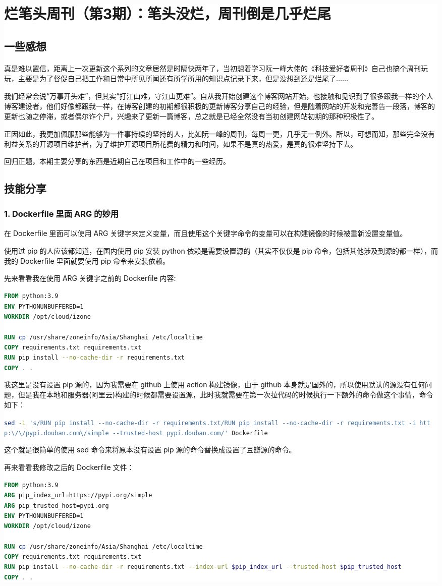 # 烂笔头周刊（第3期）：笔头没烂，周刊倒是几乎烂尾

## 一些感想

真是难以置信，距离上一次更新这个系列的文章居然是时隔快两年了，当初想着学习阮一峰大佬的《科技爱好者周刊》自己也搞个周刊玩玩，主要是为了督促自己把工作和日常中所见所闻还有所学所用的知识点记录下来，但是没想到还是烂尾了……

我们经常会说“万事开头难”，但其实“打江山难，守江山更难”。自从我开始创建这个博客网站开始，也接触和见识到了很多跟我一样的个人博客建设者，他们好像都跟我一样，在博客创建的初期都很积极的更新博客分享自己的经验，但是随着网站的开发和完善告一段落，博客的更新也随之停滞，或者偶尔诈个尸，兴趣来了更新一篇博客，总之就是已经全然没有当初创建网站初期的那种积极性了。

正因如此，我更加佩服那些能够为一件事持续的坚持的人，比如阮一峰的周刊，每周一更，几乎无一例外。所以，可想而知，那些完全没有利益关系的开源项目维护者，为了维护开源项目所花费的精力和时间，如果不是真的热爱，是真的很难坚持下去。

回归正题，本期主要分享的东西是近期自己在项目和工作中的一些经历。

## 技能分享

### 1. Dockerfile 里面 ARG 的妙用

在 Dockerfile 里面可以使用 ARG 关键字来定义变量，而且使用这个关键字命令的变量可以在构建镜像的时候被重新设置变量值。

使用过 pip 的人应该都知道，在国内使用 pip 安装 python 依赖是需要设置源的（其实不仅仅是 pip 命令，包括其他涉及到源的都一样），而我的 Dockerfile 里面就要使用 pip 命令来安装依赖。

先来看看我在使用 ARG 关键字之前的 Dockerfile 内容:

```dockerfile
FROM python:3.9
ENV PYTHONUNBUFFERED=1
WORKDIR /opt/cloud/izone

RUN cp /usr/share/zoneinfo/Asia/Shanghai /etc/localtime
COPY requirements.txt requirements.txt
RUN pip install --no-cache-dir -r requirements.txt
COPY . .
```

我这里是没有设置 pip 源的，因为我需要在 github 上使用 action 构建镜像，由于 github 本身就是国外的，所以使用默认的源没有任何问题，但是我在本地和服务器(阿里云)构建的时候都需要设置源，此时我就需要在第一次拉代码的时候执行一下额外的命令做这个事情，命令如下：

```bash
sed -i 's/RUN pip install --no-cache-dir -r requirements.txt/RUN pip install --no-cache-dir -r requirements.txt -i http:\/\/pypi.douban.com\/simple --trusted-host pypi.douban.com/' Dockerfile
```

这个就是很简单的使用 sed 命令来将原本没有设置 pip 源的命令替换成设置了豆瓣源的命令。

再来看看我修改之后的 Dockerfile 文件：

```dockerfile
FROM python:3.9
ARG pip_index_url=https://pypi.org/simple
ARG pip_trusted_host=pypi.org
ENV PYTHONUNBUFFERED=1
WORKDIR /opt/cloud/izone

RUN cp /usr/share/zoneinfo/Asia/Shanghai /etc/localtime
COPY requirements.txt requirements.txt
RUN pip install --no-cache-dir -r requirements.txt --index-url $pip_index_url --trusted-host $pip_trusted_host
COPY . .
```
